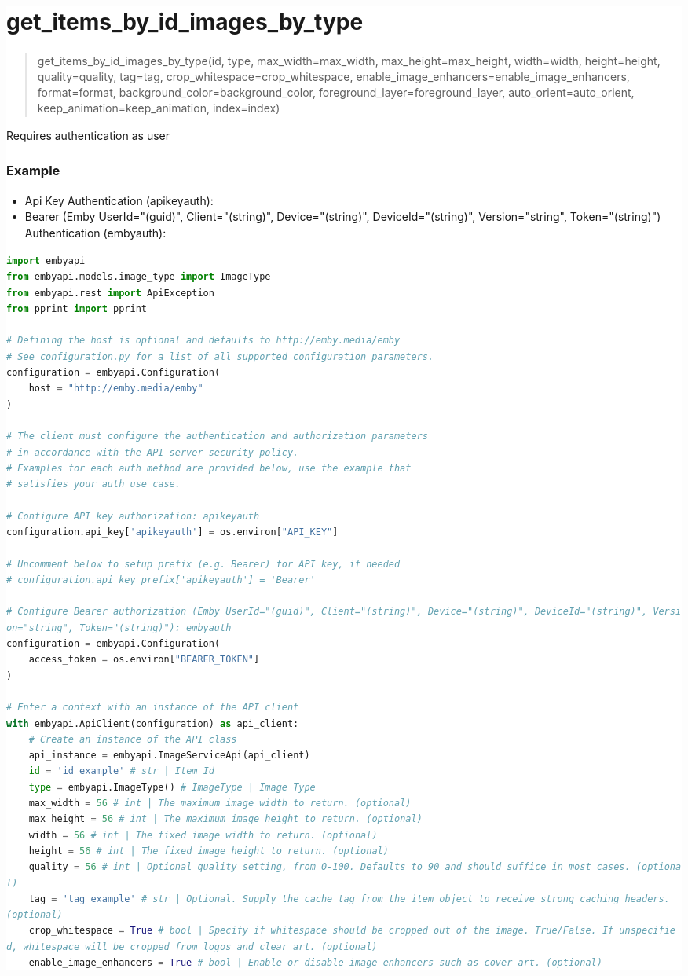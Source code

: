 # **get_items_by_id_images_by_type**
> get_items_by_id_images_by_type(id, type, max_width=max_width, max_height=max_height, width=width, height=height, quality=quality, tag=tag, crop_whitespace=crop_whitespace, enable_image_enhancers=enable_image_enhancers, format=format, background_color=background_color, foreground_layer=foreground_layer, auto_orient=auto_orient, keep_animation=keep_animation, index=index)



Requires authentication as user

### Example

* Api Key Authentication (apikeyauth):
* Bearer (Emby UserId="(guid)", Client="(string)", Device="(string)", DeviceId="(string)", Version="string", Token="(string)") Authentication (embyauth):

```python
import embyapi
from embyapi.models.image_type import ImageType
from embyapi.rest import ApiException
from pprint import pprint

# Defining the host is optional and defaults to http://emby.media/emby
# See configuration.py for a list of all supported configuration parameters.
configuration = embyapi.Configuration(
    host = "http://emby.media/emby"
)

# The client must configure the authentication and authorization parameters
# in accordance with the API server security policy.
# Examples for each auth method are provided below, use the example that
# satisfies your auth use case.

# Configure API key authorization: apikeyauth
configuration.api_key['apikeyauth'] = os.environ["API_KEY"]

# Uncomment below to setup prefix (e.g. Bearer) for API key, if needed
# configuration.api_key_prefix['apikeyauth'] = 'Bearer'

# Configure Bearer authorization (Emby UserId="(guid)", Client="(string)", Device="(string)", DeviceId="(string)", Version="string", Token="(string)"): embyauth
configuration = embyapi.Configuration(
    access_token = os.environ["BEARER_TOKEN"]
)

# Enter a context with an instance of the API client
with embyapi.ApiClient(configuration) as api_client:
    # Create an instance of the API class
    api_instance = embyapi.ImageServiceApi(api_client)
    id = 'id_example' # str | Item Id
    type = embyapi.ImageType() # ImageType | Image Type
    max_width = 56 # int | The maximum image width to return. (optional)
    max_height = 56 # int | The maximum image height to return. (optional)
    width = 56 # int | The fixed image width to return. (optional)
    height = 56 # int | The fixed image height to return. (optional)
    quality = 56 # int | Optional quality setting, from 0-100. Defaults to 90 and should suffice in most cases. (optional)
    tag = 'tag_example' # str | Optional. Supply the cache tag from the item object to receive strong caching headers. (optional)
    crop_whitespace = True # bool | Specify if whitespace should be cropped out of the image. True/False. If unspecified, whitespace will be cropped from logos and clear art. (optional)
    enable_image_enhancers = True # bool | Enable or disable image enhancers such as cover art. (optional)
```